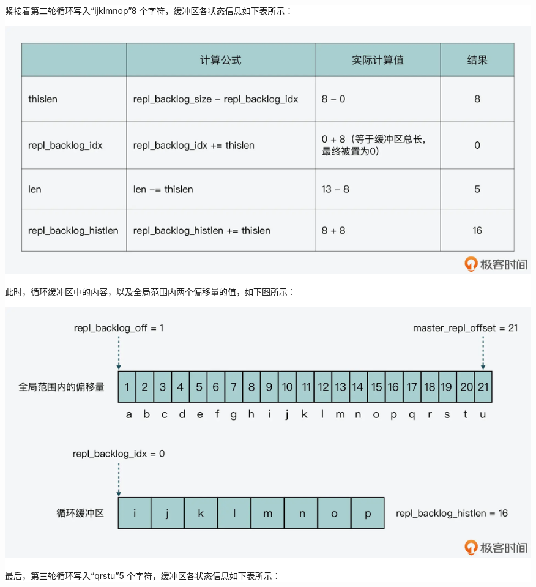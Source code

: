 <p>紧接着第二轮循环写入“ijklmnop”8 个字符，缓冲区各状态信息如下表所示：</p>

<p><img src="assets/0b2efc0fcc47f87b7817ebe4bbd452b1-20221014000527-kaxa7bl.jpg" alt="" /></p>

<p>此时，循环缓冲区中的内容，以及全局范围内两个偏移量的值，如下图所示：</p>

<p><img src="assets/9d298cf61128da29e0690a8c0986b1fb-20221014000527-ud4ce1s.jpg" alt="" /></p>

<p>最后，第三轮循环写入“qrstu”5 个字符，缓冲区各状态信息如下表所示：</p>
